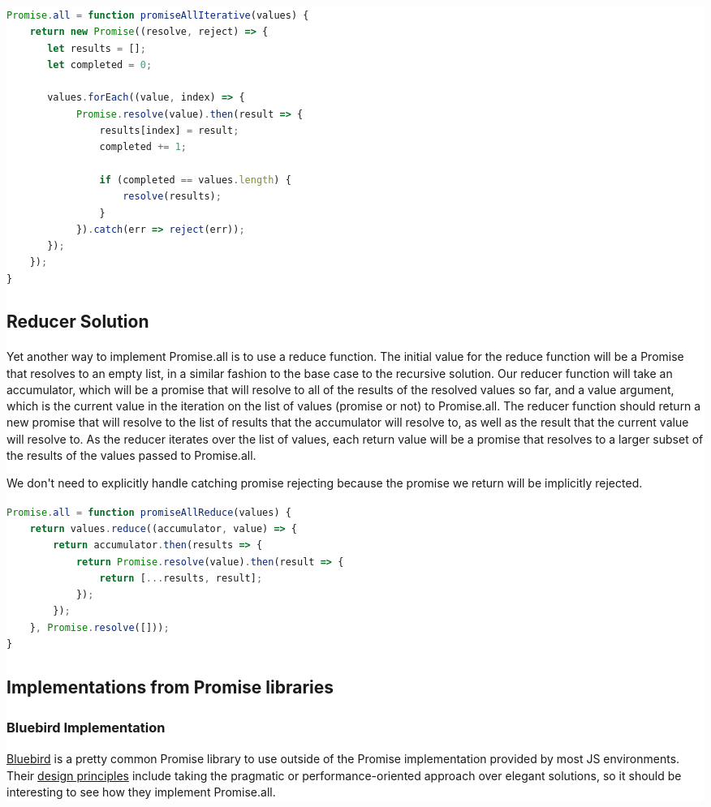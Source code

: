 ~~~js
Promise.all = function promiseAllIterative(values) {
    return new Promise((resolve, reject) => {
       let results = [];
       let completed = 0;
       
       values.forEach((value, index) => {
            Promise.resolve(value).then(result => {
                results[index] = result;
                completed += 1;
                
                if (completed == values.length) {
                    resolve(results);
                }
            }).catch(err => reject(err));
       });
    });
}
~~~

## Reducer Solution

Yet another way to implement Promise.all is to use a reduce function. The initial value for the reduce function will be a Promise that resolves to an empty list, in a similar fashion to the base case to the recursive solution. Our reducer function will take an accumulator, which will be a promise that will resolve to all of the results of the resolved values so far, and a value argument, which is the current value in the iteration on the list of values (promise or not) to Promise.all. The reducer function should return a new promise that will resolve to the list of results that the accumulator will resolve to, as well as the result that the current value will resolve to. As the reducer iterates over the list of values, each return value will be a promise that resolves to a larger subset of the results of the values passed to Promise.all.

We don't need to explicitly handle catching promise rejecting because the promise we return will be implicitly rejected.

~~~js
Promise.all = function promiseAllReduce(values) {
    return values.reduce((accumulator, value) => {
        return accumulator.then(results => {
            return Promise.resolve(value).then(result => {
                return [...results, result];
            });
        });
    }, Promise.resolve([]));
}
~~~

## Implementations from Promise libraries

### Bluebird Implementation

[Bluebird](http://bluebirdjs.com/docs/getting-started.html) is a pretty common Promise library to use outside of the Promise implementation provided by most JS environments. Their [design principles](http://bluebirdjs.com/docs/why-bluebird.html) include taking the pragmatic or performance-oriented approach over elegant solutions, so it should be interesting to see how they implement Promise.all.
